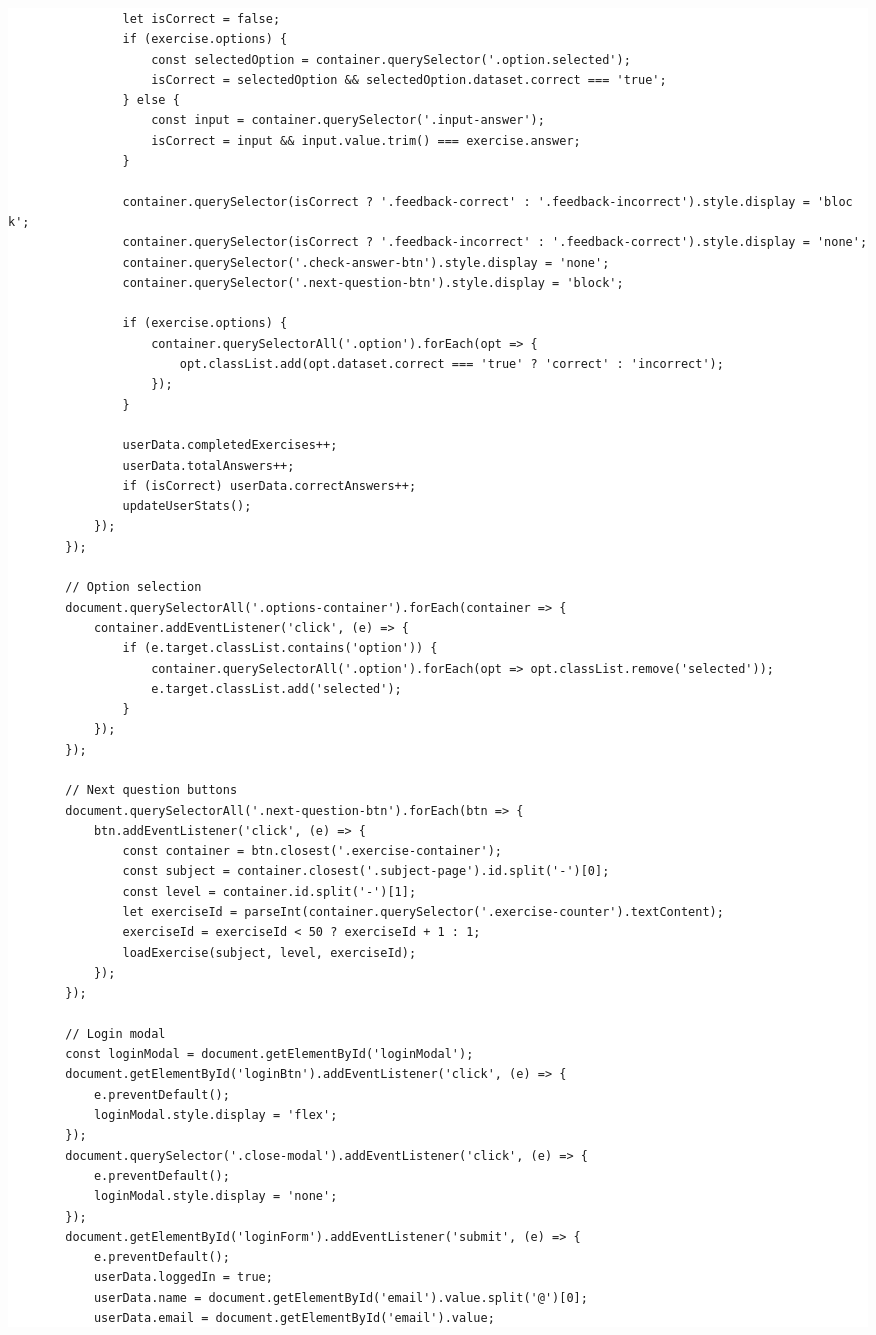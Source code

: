                     let isCorrect = false;
                    if (exercise.options) {
                        const selectedOption = container.querySelector('.option.selected');
                        isCorrect = selectedOption && selectedOption.dataset.correct === 'true';
                    } else {
                        const input = container.querySelector('.input-answer');
                        isCorrect = input && input.value.trim() === exercise.answer;
                    }
                    
                    container.querySelector(isCorrect ? '.feedback-correct' : '.feedback-incorrect').style.display = 'block';
                    container.querySelector(isCorrect ? '.feedback-incorrect' : '.feedback-correct').style.display = 'none';
                    container.querySelector('.check-answer-btn').style.display = 'none';
                    container.querySelector('.next-question-btn').style.display = 'block';
                    
                    if (exercise.options) {
                        container.querySelectorAll('.option').forEach(opt => {
                            opt.classList.add(opt.dataset.correct === 'true' ? 'correct' : 'incorrect');
                        });
                    }
                    
                    userData.completedExercises++;
                    userData.totalAnswers++;
                    if (isCorrect) userData.correctAnswers++;
                    updateUserStats();
                });
            });

            // Option selection
            document.querySelectorAll('.options-container').forEach(container => {
                container.addEventListener('click', (e) => {
                    if (e.target.classList.contains('option')) {
                        container.querySelectorAll('.option').forEach(opt => opt.classList.remove('selected'));
                        e.target.classList.add('selected');
                    }
                });
            });

            // Next question buttons
            document.querySelectorAll('.next-question-btn').forEach(btn => {
                btn.addEventListener('click', (e) => {
                    const container = btn.closest('.exercise-container');
                    const subject = container.closest('.subject-page').id.split('-')[0];
                    const level = container.id.split('-')[1];
                    let exerciseId = parseInt(container.querySelector('.exercise-counter').textContent);
                    exerciseId = exerciseId < 50 ? exerciseId + 1 : 1;
                    loadExercise(subject, level, exerciseId);
                });
            });

            // Login modal
            const loginModal = document.getElementById('loginModal');
            document.getElementById('loginBtn').addEventListener('click', (e) => {
                e.preventDefault();
                loginModal.style.display = 'flex';
            });
            document.querySelector('.close-modal').addEventListener('click', (e) => {
                e.preventDefault();
                loginModal.style.display = 'none';
            });
            document.getElementById('loginForm').addEventListener('submit', (e) => {
                e.preventDefault();
                userData.loggedIn = true;
                userData.name = document.getElementById('email').value.split('@')[0];
                userData.email = document.getElementById('email').value;